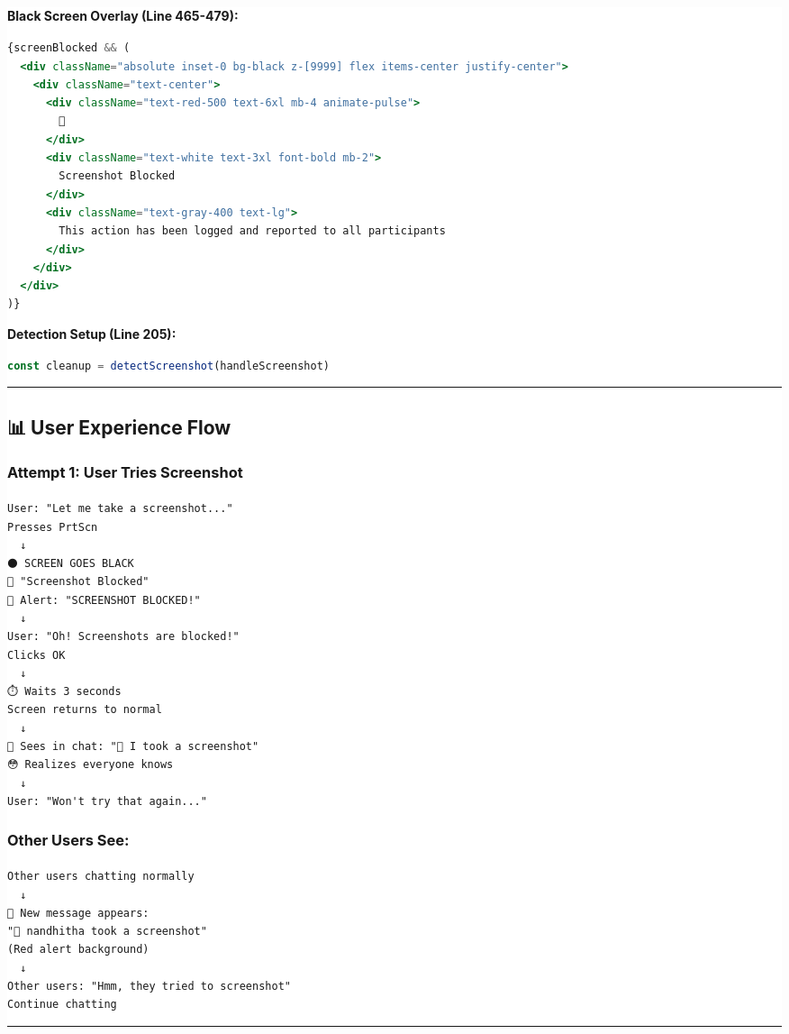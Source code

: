 **Black Screen Overlay (Line 465-479):**
```jsx
{screenBlocked && (
  <div className="absolute inset-0 bg-black z-[9999] flex items-center justify-center">
    <div className="text-center">
      <div className="text-red-500 text-6xl mb-4 animate-pulse">
        🚫
      </div>
      <div className="text-white text-3xl font-bold mb-2">
        Screenshot Blocked
      </div>
      <div className="text-gray-400 text-lg">
        This action has been logged and reported to all participants
      </div>
    </div>
  </div>
)}
```

**Detection Setup (Line 205):**
```javascript
const cleanup = detectScreenshot(handleScreenshot)
```

---

## 📊 User Experience Flow

### Attempt 1: User Tries Screenshot

```
User: "Let me take a screenshot..."
Presses PrtScn
  ↓
⚫ SCREEN GOES BLACK
🚫 "Screenshot Blocked"
📢 Alert: "SCREENSHOT BLOCKED!"
  ↓
User: "Oh! Screenshots are blocked!"
Clicks OK
  ↓
⏱️ Waits 3 seconds
Screen returns to normal
  ↓
💬 Sees in chat: "📸 I took a screenshot"
😳 Realizes everyone knows
  ↓
User: "Won't try that again..."
```

### Other Users See:

```
Other users chatting normally
  ↓
💬 New message appears:
"📸 nandhitha took a screenshot"
(Red alert background)
  ↓
Other users: "Hmm, they tried to screenshot"
Continue chatting
```

---